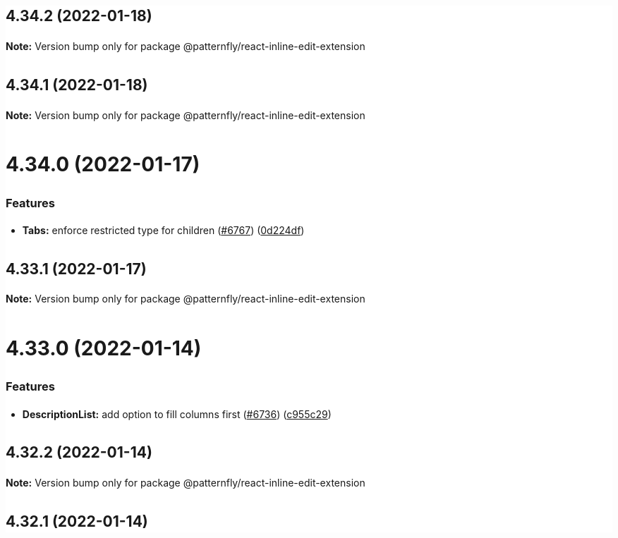 
## 4.34.2 (2022-01-18)

**Note:** Version bump only for package @patternfly/react-inline-edit-extension





## 4.34.1 (2022-01-18)

**Note:** Version bump only for package @patternfly/react-inline-edit-extension





# 4.34.0 (2022-01-17)


### Features

* **Tabs:** enforce restricted type for children ([#6767](https://github.com/patternfly/patternfly-react/issues/6767)) ([0d224df](https://github.com/patternfly/patternfly-react/commit/0d224dfb71b1a89c5783bd9ea290ece2f325ad21))





## 4.33.1 (2022-01-17)

**Note:** Version bump only for package @patternfly/react-inline-edit-extension





# 4.33.0 (2022-01-14)


### Features

* **DescriptionList:** add option to fill columns first ([#6736](https://github.com/patternfly/patternfly-react/issues/6736)) ([c955c29](https://github.com/patternfly/patternfly-react/commit/c955c2917dbc4b85ce58fac4f93845c429186e1b))





## 4.32.2 (2022-01-14)

**Note:** Version bump only for package @patternfly/react-inline-edit-extension





## 4.32.1 (2022-01-14)
